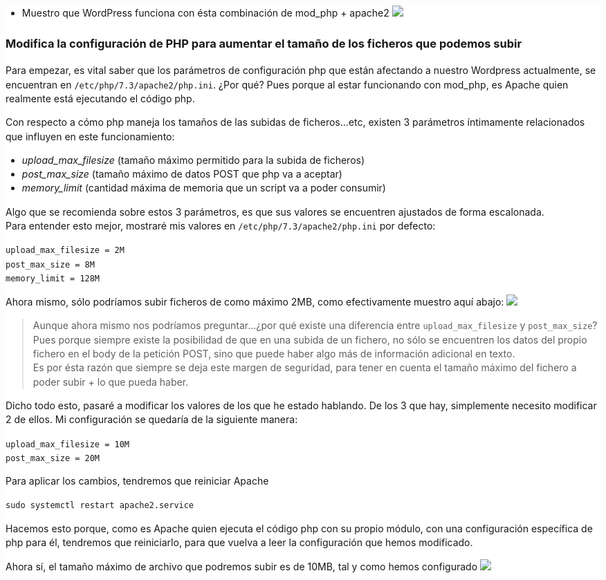 * Muestro que WordPress funciona con ésta combinación de mod_php + apache2
![](https://i.imgur.com/n9NZDWD.png)


### **Modifica la configuración de PHP para aumentar el tamaño de los ficheros que podemos subir**
Para empezar, es vital saber que los parámetros de configuración php que están afectando a nuestro Wordpress actualmente, se encuentran en `/etc/php/7.3/apache2/php.ini`. ¿Por qué? Pues porque al estar funcionando con mod_php, es Apache quien realmente está ejecutando el código php.

Con respecto a cómo php maneja los tamaños de las subidas de ficheros...etc, existen 3 parámetros íntimamente relacionados que influyen en este funcionamiento:
* _upload_max_filesize_ (tamaño máximo permitido para la subida de ficheros)
* _post_max_size_ (tamaño máximo de datos POST que php va a aceptar)
* _memory_limit_ (cantidad máxima de memoria que un script va a poder consumir)

Algo que se recomienda sobre estos 3 parámetros, es que sus valores se encuentren ajustados de forma escalonada.  
Para entender esto mejor, mostraré mis valores en `/etc/php/7.3/apache2/php.ini` por defecto:
```
upload_max_filesize = 2M
post_max_size = 8M
memory_limit = 128M
```
Ahora mismo, sólo podríamos subir ficheros de como máximo 2MB, como efectivamente muestro aquí abajo: 
![](https://i.imgur.com/N2uyLuU.png)

> Aunque ahora mismo nos podríamos preguntar...¿por qué existe una diferencia entre `upload_max_filesize` y `post_max_size`?  
Pues porque siempre existe la posibilidad de que en una subida de un fichero, no sólo se encuentren los datos del propio fichero en el body de la petición POST, sino que puede haber algo más de información adicional en texto.  
Es por ésta razón que siempre se deja este margen de seguridad, para tener en cuenta el tamaño máximo del fichero a poder subir + lo que pueda haber.

Dicho todo esto, pasaré a modificar los valores de los que he estado hablando. De los 3 que hay, simplemente necesito modificar 2 de ellos. Mi configuración se quedaría de la siguiente manera:
```
upload_max_filesize = 10M
post_max_size = 20M
```

Para aplicar los cambios, tendremos que reiniciar Apache
```
sudo systemctl restart apache2.service
```
Hacemos esto porque, como es Apache quien ejecuta el código php con su propio módulo, con una configuración específica de php para él, tendremos que reiniciarlo, para que vuelva a leer la configuración que hemos modificado.

Ahora sí, el tamaño máximo de archivo que podremos subir es de 10MB, tal y como hemos configurado
![](https://i.imgur.com/4v6NVb2.png)

